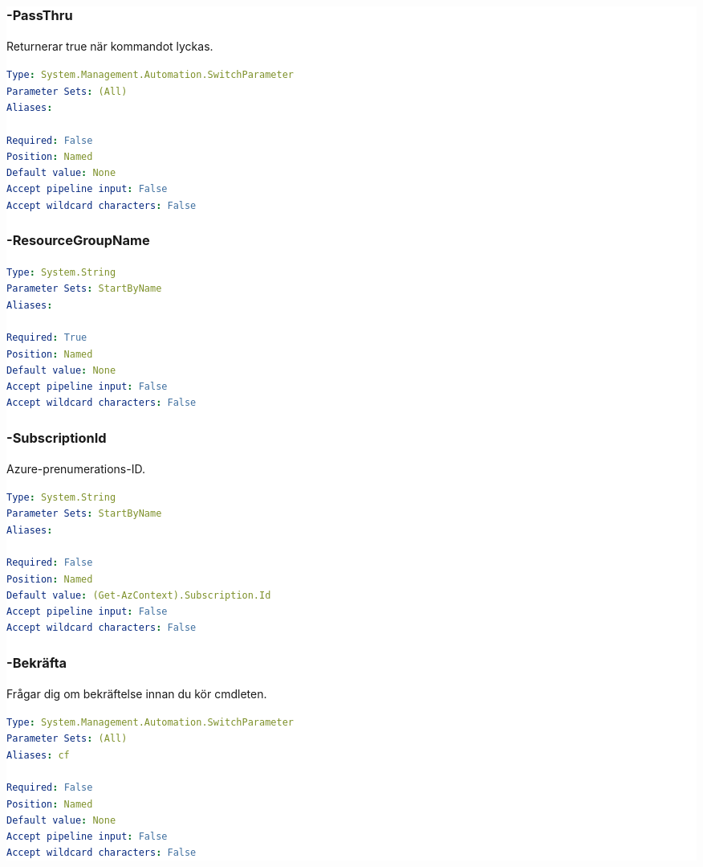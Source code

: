 ### -PassThru
Returnerar true när kommandot lyckas.

```yaml
Type: System.Management.Automation.SwitchParameter
Parameter Sets: (All)
Aliases:

Required: False
Position: Named
Default value: None
Accept pipeline input: False
Accept wildcard characters: False
```

### -ResourceGroupName


```yaml
Type: System.String
Parameter Sets: StartByName
Aliases:

Required: True
Position: Named
Default value: None
Accept pipeline input: False
Accept wildcard characters: False
```

### -SubscriptionId
Azure-prenumerations-ID.

```yaml
Type: System.String
Parameter Sets: StartByName
Aliases:

Required: False
Position: Named
Default value: (Get-AzContext).Subscription.Id
Accept pipeline input: False
Accept wildcard characters: False
```

### -Bekräfta
Frågar dig om bekräftelse innan du kör cmdleten.

```yaml
Type: System.Management.Automation.SwitchParameter
Parameter Sets: (All)
Aliases: cf

Required: False
Position: Named
Default value: None
Accept pipeline input: False
Accept wildcard characters: False
```
